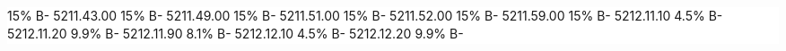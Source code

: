 <td></td>
<td>15%</td>
<td>B-</td>
</tr>
<tr>
<td>5211.43.00</td>
<td></td>
<td>15%</td>
<td>B-</td>
</tr>
<tr>
<td>5211.49.00</td>
<td></td>
<td>15%</td>
<td>B-</td>
</tr>
<tr>
<td>5211.51.00</td>
<td></td>
<td>15%</td>
<td>B-</td>
</tr>
<tr>
<td>5211.52.00</td>
<td></td>
<td>15%</td>
<td>B-</td>
</tr>
<tr>
<td>5211.59.00</td>
<td></td>
<td>15%</td>
<td>B-</td>
</tr>
<tr>
<td>5212.11.10</td>
<td></td>
<td>4.5%</td>
<td>B-</td>
</tr>
<tr>
<td>5212.11.20</td>
<td></td>
<td>9.9%</td>
<td>B-</td>
</tr>
<tr>
<td>5212.11.90</td>
<td></td>
<td>8.1%</td>
<td>B-</td>
</tr>
<tr>
<td>5212.12.10</td>
<td></td>
<td>4.5%</td>
<td>B-</td>
</tr>
<tr>
<td>5212.12.20</td>
<td></td>
<td>9.9%</td>
<td>B-</td>
</tr>